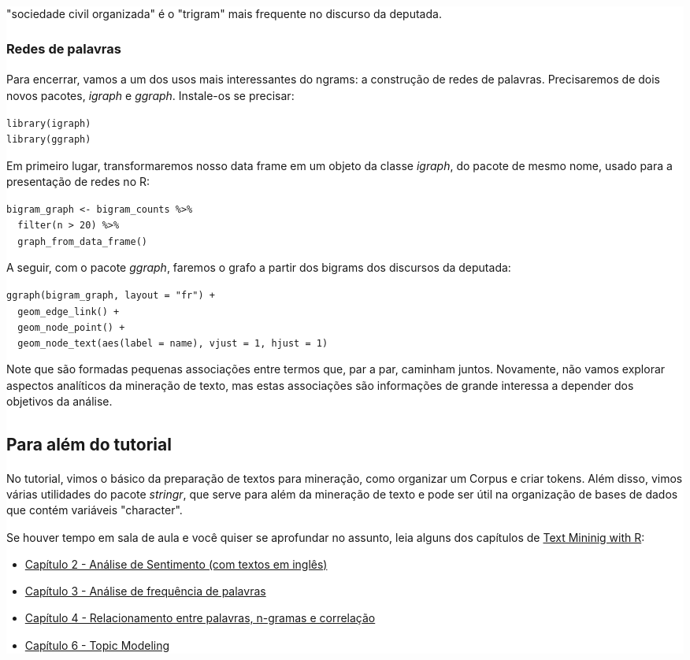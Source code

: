 "sociedade civil organizada" é o "trigram" mais frequente no discurso da deputada.

### Redes de palavras

Para encerrar, vamos a um dos usos mais interessantes do ngrams: a construção de redes de palavras. Precisaremos de dois novos pacotes, _igraph_ e _ggraph_. Instale-os se precisar:

```{r}
library(igraph)
library(ggraph)
```

Em primeiro lugar, transformaremos nosso data frame em um objeto da classe _igraph_, do pacote de mesmo nome, usado para a presentação de redes no R:

```{r}
bigram_graph <- bigram_counts %>%
  filter(n > 20) %>%
  graph_from_data_frame()
```

A seguir, com o pacote _ggraph_, faremos o grafo a partir dos bigrams dos discursos da deputada:

```{r}
ggraph(bigram_graph, layout = "fr") +
  geom_edge_link() +
  geom_node_point() +
  geom_node_text(aes(label = name), vjust = 1, hjust = 1)
```

Note que são formadas pequenas associações entre termos que, par a par, caminham juntos. Novamente, não vamos explorar aspectos analíticos da mineração de texto, mas estas associações são informações de grande interessa a depender dos objetivos da análise.

## Para além do tutorial

No tutorial, vimos o básico da preparação de textos para mineração, como organizar um Corpus e criar tokens. Além disso, vimos várias utilidades do pacote _stringr_, que serve para além da mineração de texto e pode ser útil na organização de bases de dados que contém variáveis "character".

Se houver tempo em sala de aula e você quiser se aprofundar no assunto, leia alguns dos capítulos de [Text Mininig with R](http://tidytextmining.com/):

- [Capítulo 2 - Análise de Sentimento (com textos em inglês)](http://tidytextmining.com/sentiment.html)

- [Capítulo 3 - Análise de frequência de palavras](http://tidytextmining.com/tfidf.html)

- [Capítulo 4 - Relacionamento entre palavras, n-gramas e correlação](http://tidytextmining.com/ngrams.html)

- [Capítulo 6 - Topic Modeling](http://tidytextmining.com/topicmodeling.html)